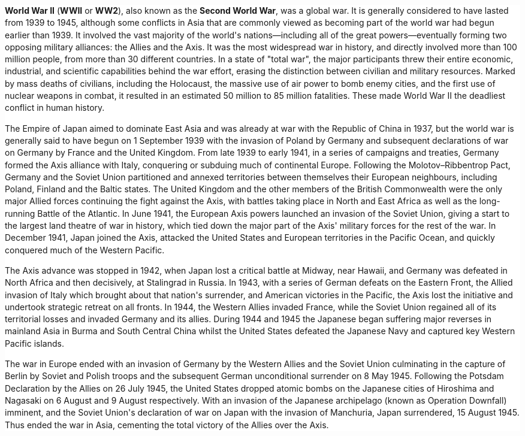 **World War II** (**WWII** or **WW2**), also known as the **Second World
War**, was a global war. It is generally considered to have lasted from
1939 to 1945, although some conflicts in Asia that are commonly viewed
as becoming part of the world war had begun earlier than 1939. It
involved the vast majority of the world's nations—including all of the
great powers—eventually forming two opposing military alliances: the
Allies and the Axis. It was the most widespread war in history, and
directly involved more than 100 million people, from more than 30
different countries. In a state of "total war", the major participants
threw their entire economic, industrial, and scientific capabilities
behind the war effort, erasing the distinction between civilian and
military resources. Marked by mass deaths of civilians, including the
Holocaust, the massive use of air power to bomb enemy cities, and the
first use of nuclear weapons in combat, it resulted in an estimated 50
million to 85 million fatalities. These made World War II the deadliest
conflict in human history.

The Empire of Japan aimed to dominate East Asia and was already at war
with the Republic of China in 1937, but the world war is generally said
to have begun on 1 September 1939 with the invasion of Poland by Germany
and subsequent declarations of war on Germany by France and the United
Kingdom. From late 1939 to early 1941, in a series of campaigns and
treaties, Germany formed the Axis alliance with Italy, conquering or
subduing much of continental Europe. Following the Molotov–Ribbentrop
Pact, Germany and the Soviet Union partitioned and annexed territories
between themselves their European neighbours, including Poland, Finland
and the Baltic states. The United Kingdom and the other members of the
British Commonwealth were the only major Allied forces continuing the
fight against the Axis, with battles taking place in North and East
Africa as well as the long-running Battle of the Atlantic. In June 1941,
the European Axis powers launched an invasion of the Soviet Union,
giving a start to the largest land theatre of war in history, which tied
down the major part of the Axis' military forces for the rest of the
war. In December 1941, Japan joined the Axis, attacked the United States
and European territories in the Pacific Ocean, and quickly conquered
much of the Western Pacific.

The Axis advance was stopped in 1942, when Japan lost a critical battle
at Midway, near Hawaii, and Germany was defeated in North Africa and
then decisively, at Stalingrad in Russia. In 1943, with a series of
German defeats on the Eastern Front, the Allied invasion of Italy which
brought about that nation's surrender, and American victories in the
Pacific, the Axis lost the initiative and undertook strategic retreat on
all fronts. In 1944, the Western Allies invaded France, while the Soviet
Union regained all of its territorial losses and invaded Germany and its
allies. During 1944 and 1945 the Japanese began suffering major reverses
in mainland Asia in Burma and South Central China whilst the United
States defeated the Japanese Navy and captured key Western Pacific
islands.

The war in Europe ended with an invasion of Germany by the Western
Allies and the Soviet Union culminating in the capture of Berlin by
Soviet and Polish troops and the subsequent German unconditional
surrender on 8 May 1945. Following the Potsdam Declaration by the Allies
on 26 July 1945, the United States dropped atomic bombs on the Japanese
cities of Hiroshima and Nagasaki on 6 August and 9 August respectively.
With an invasion of the Japanese archipelago (known as Operation
Downfall) imminent, and the Soviet Union's declaration of war on Japan
with the invasion of Manchuria, Japan surrendered, 15 August 1945. Thus
ended the war in Asia, cementing the total victory of the Allies over
the Axis.

